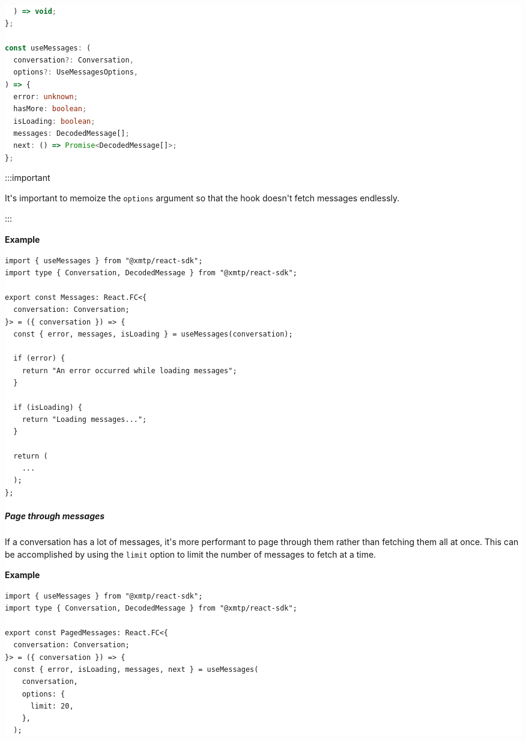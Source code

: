 ```ts
  ) => void;
};

const useMessages: (
  conversation?: Conversation,
  options?: UseMessagesOptions,
) => {
  error: unknown;
  hasMore: boolean;
  isLoading: boolean;
  messages: DecodedMessage[];
  next: () => Promise<DecodedMessage[]>;
};
```

:::important

It's important to memoize the `options` argument so that the hook doesn't fetch messages endlessly.

:::

**Example**

```tsx
import { useMessages } from "@xmtp/react-sdk";
import type { Conversation, DecodedMessage } from "@xmtp/react-sdk";

export const Messages: React.FC<{
  conversation: Conversation;
}> = ({ conversation }) => {
  const { error, messages, isLoading } = useMessages(conversation);

  if (error) {
    return "An error occurred while loading messages";
  }

  if (isLoading) {
    return "Loading messages...";
  }

  return (
    ...
  );
};
```

##### Page through messages

If a conversation has a lot of messages, it's more performant to page through them rather than fetching them all at once. This can be accomplished by using the `limit` option to limit the number of messages to fetch at a time.

**Example**

```tsx
import { useMessages } from "@xmtp/react-sdk";
import type { Conversation, DecodedMessage } from "@xmtp/react-sdk";

export const PagedMessages: React.FC<{
  conversation: Conversation;
}> = ({ conversation }) => {
  const { error, isLoading, messages, next } = useMessages(
    conversation,
    options: {
      limit: 20,
    },
  );
```
